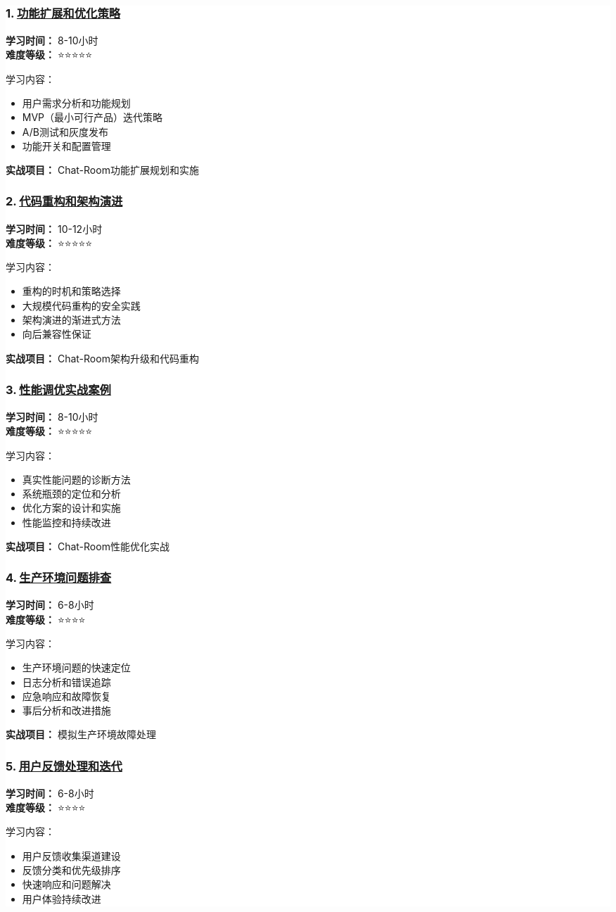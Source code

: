 ### 1. [功能扩展和优化策略](feature-optimization.md)
**学习时间：** 8-10小时  
**难度等级：** ⭐⭐⭐⭐⭐

学习内容：
- 用户需求分析和功能规划
- MVP（最小可行产品）迭代策略
- A/B测试和灰度发布
- 功能开关和配置管理

**实战项目：** Chat-Room功能扩展规划和实施

### 2. [代码重构和架构演进](code-refactoring.md)
**学习时间：** 10-12小时  
**难度等级：** ⭐⭐⭐⭐⭐

学习内容：
- 重构的时机和策略选择
- 大规模代码重构的安全实践
- 架构演进的渐进式方法
- 向后兼容性保证

**实战项目：** Chat-Room架构升级和代码重构

### 3. [性能调优实战案例](tuning-case.md)
**学习时间：** 8-10小时  
**难度等级：** ⭐⭐⭐⭐⭐

学习内容：
- 真实性能问题的诊断方法
- 系统瓶颈的定位和分析
- 优化方案的设计和实施
- 性能监控和持续改进

**实战项目：** Chat-Room性能优化实战

### 4. [生产环境问题排查](troubleshooting-production.md)
**学习时间：** 6-8小时  
**难度等级：** ⭐⭐⭐⭐

学习内容：
- 生产环境问题的快速定位
- 日志分析和错误追踪
- 应急响应和故障恢复
- 事后分析和改进措施

**实战项目：** 模拟生产环境故障处理

### 5. [用户反馈处理和迭代](user-feedback.md)
**学习时间：** 6-8小时  
**难度等级：** ⭐⭐⭐⭐

学习内容：
- 用户反馈收集渠道建设
- 反馈分类和优先级排序
- 快速响应和问题解决
- 用户体验持续改进
